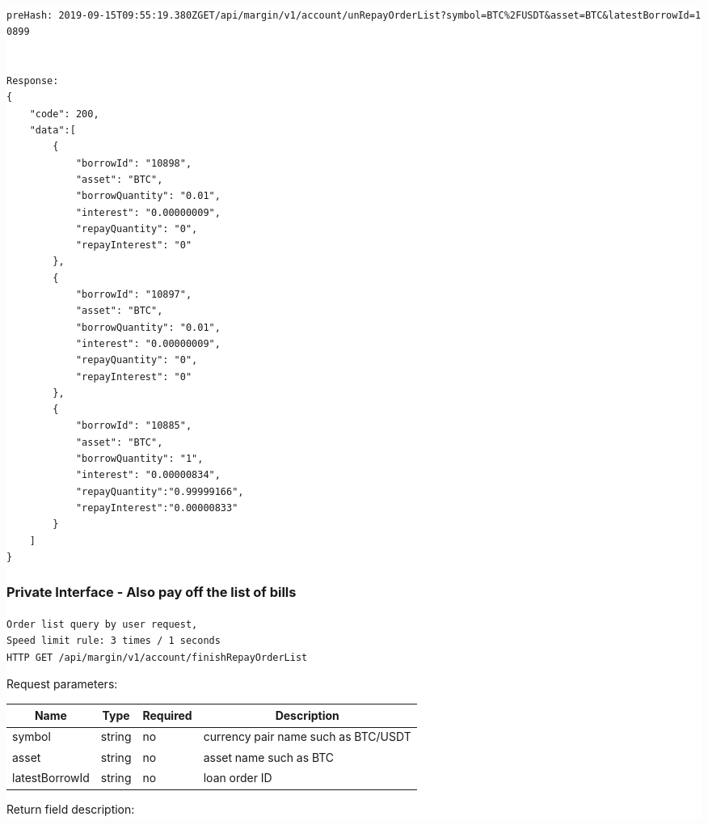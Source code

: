 ```
preHash: 2019-09-15T09:55:19.380ZGET/api/margin/v1/account/unRepayOrderList?symbol=BTC%2FUSDT&asset=BTC&latestBorrowId=10899


Response:
{
    "code": 200,
    "data":[
        {
            "borrowId": "10898",
            "asset": "BTC",
            "borrowQuantity": "0.01",
            "interest": "0.00000009",
            "repayQuantity": "0",
            "repayInterest": "0"
        },
        {
            "borrowId": "10897",
            "asset": "BTC",
            "borrowQuantity": "0.01",
            "interest": "0.00000009",
            "repayQuantity": "0",
            "repayInterest": "0"
        },
        {
            "borrowId": "10885",
            "asset": "BTC",
            "borrowQuantity": "1",
            "interest": "0.00000834",
            "repayQuantity":"0.99999166",
            "repayInterest":"0.00000833"
        }
    ]
}
```

### Private Interface - Also pay off the list of bills

```
Order list query by user request,
Speed ​​limit rule: 3 times / 1 seconds
HTTP GET /api/margin/v1/account/finishRepayOrderList
```
Request parameters:

Name | Type | Required | Description
---|---|---|---
symbol | string | no | currency pair name such as BTC/USDT
asset | string | no | asset name such as BTC
latestBorrowId | string | no | loan order ID

Return field description:
